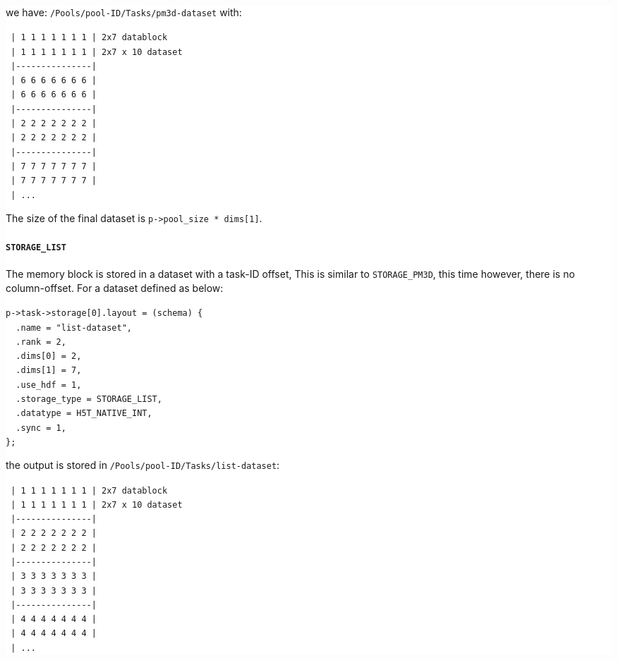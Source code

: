 
we have: `/Pools/pool-ID/Tasks/pm3d-dataset` with:

     | 1 1 1 1 1 1 1 | 2x7 datablock
     | 1 1 1 1 1 1 1 | 2x7 x 10 dataset
     |---------------|
     | 6 6 6 6 6 6 6 |
     | 6 6 6 6 6 6 6 |
     |---------------|
     | 2 2 2 2 2 2 2 |
     | 2 2 2 2 2 2 2 |
     |---------------|
     | 7 7 7 7 7 7 7 |
     | 7 7 7 7 7 7 7 |
     | ...

The size of the final dataset is `p->pool_size * dims[1]`.

#### `STORAGE_LIST`

The memory block is stored in a dataset with a task-ID offset, This is
similar to `STORAGE_PM3D`, this time however, there is no column-offset. For a dataset
defined as below:

    p->task->storage[0].layout = (schema) {
      .name = "list-dataset",
      .rank = 2,
      .dims[0] = 2,
      .dims[1] = 7,
      .use_hdf = 1,
      .storage_type = STORAGE_LIST,
      .datatype = H5T_NATIVE_INT,
      .sync = 1,
    };

the output is stored in `/Pools/pool-ID/Tasks/list-dataset`:

     | 1 1 1 1 1 1 1 | 2x7 datablock
     | 1 1 1 1 1 1 1 | 2x7 x 10 dataset
     |---------------|
     | 2 2 2 2 2 2 2 |
     | 2 2 2 2 2 2 2 |
     |---------------|
     | 3 3 3 3 3 3 3 |
     | 3 3 3 3 3 3 3 |
     |---------------|
     | 4 4 4 4 4 4 4 |
     | 4 4 4 4 4 4 4 |
     | ...
